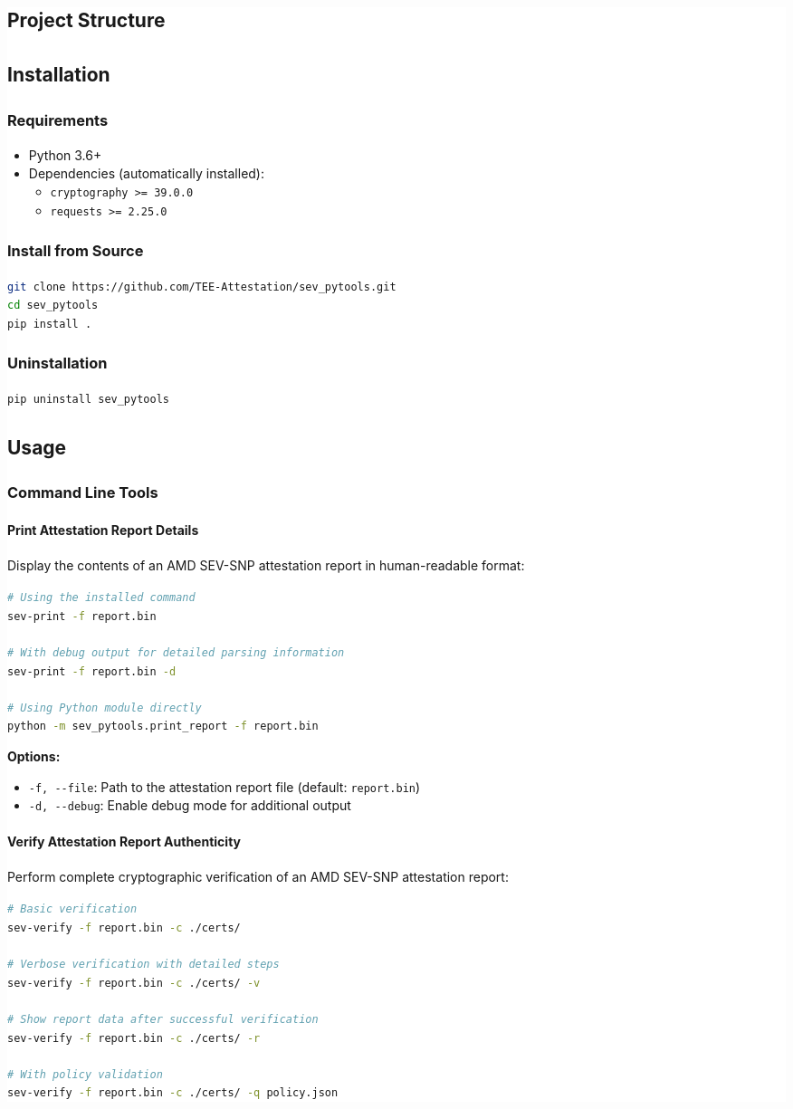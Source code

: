 ## Project Structure

## Installation

### Requirements

- Python 3.6+
- Dependencies (automatically installed):
  - `cryptography >= 39.0.0`
  - `requests >= 2.25.0`

### Install from Source

```bash
git clone https://github.com/TEE-Attestation/sev_pytools.git
cd sev_pytools
pip install .
```

### Uninstallation

```bash
pip uninstall sev_pytools
```

## Usage

### Command Line Tools

#### Print Attestation Report Details

Display the contents of an AMD SEV-SNP attestation report in human-readable format:

```bash
# Using the installed command
sev-print -f report.bin

# With debug output for detailed parsing information
sev-print -f report.bin -d

# Using Python module directly
python -m sev_pytools.print_report -f report.bin
```

**Options:**
- `-f, --file`: Path to the attestation report file (default: `report.bin`)
- `-d, --debug`: Enable debug mode for additional output

#### Verify Attestation Report Authenticity

Perform complete cryptographic verification of an AMD SEV-SNP attestation report:

```bash
# Basic verification
sev-verify -f report.bin -c ./certs/

# Verbose verification with detailed steps
sev-verify -f report.bin -c ./certs/ -v

# Show report data after successful verification
sev-verify -f report.bin -c ./certs/ -r

# With policy validation
sev-verify -f report.bin -c ./certs/ -q policy.json
```
